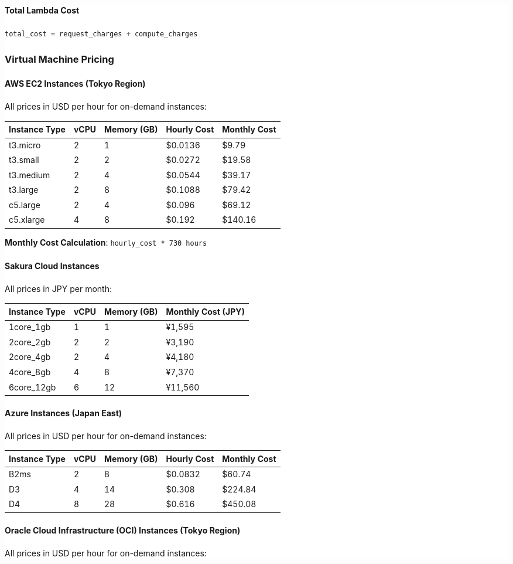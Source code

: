 #### Total Lambda Cost
```python
total_cost = request_charges + compute_charges
```

### Virtual Machine Pricing

#### AWS EC2 Instances (Tokyo Region)
All prices in USD per hour for on-demand instances:

| Instance Type | vCPU | Memory (GB) | Hourly Cost | Monthly Cost |
|---------------|------|-------------|-------------|--------------|
| t3.micro      | 2    | 1           | $0.0136     | $9.79        |
| t3.small      | 2    | 2           | $0.0272     | $19.58       |
| t3.medium     | 2    | 4           | $0.0544     | $39.17       |
| t3.large      | 2    | 8           | $0.1088     | $79.42       |
| c5.large      | 2    | 4           | $0.096      | $69.12       |
| c5.xlarge     | 4    | 8           | $0.192      | $140.16      |

**Monthly Cost Calculation**: `hourly_cost * 730 hours`

#### Sakura Cloud Instances
All prices in JPY per month:

| Instance Type | vCPU | Memory (GB) | Monthly Cost (JPY) |
|---------------|------|-------------|-------------------|
| 1core_1gb     | 1    | 1           | ¥1,595            |
| 2core_2gb     | 2    | 2           | ¥3,190            |
| 2core_4gb     | 2    | 4           | ¥4,180            |
| 4core_8gb     | 4    | 8           | ¥7,370            |
| 6core_12gb    | 6    | 12          | ¥11,560           |

#### Azure Instances (Japan East)
All prices in USD per hour for on-demand instances:

| Instance Type | vCPU | Memory (GB) | Hourly Cost | Monthly Cost |
|---------------|------|-------------|-------------|--------------|
| B2ms          | 2    | 8           | $0.0832     | $60.74       |
| D3            | 4    | 14          | $0.308      | $224.84      |
| D4            | 8    | 28          | $0.616      | $450.08      |

#### Oracle Cloud Infrastructure (OCI) Instances (Tokyo Region)
All prices in USD per hour for on-demand instances:
